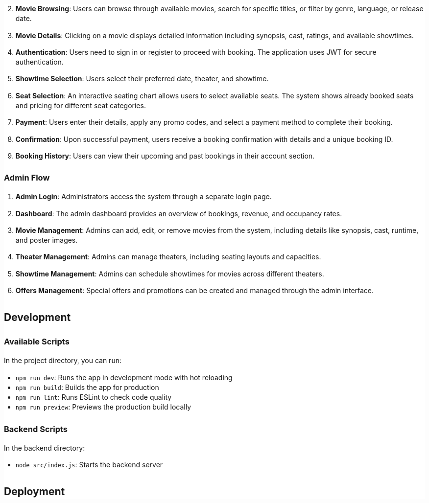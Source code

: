 2. **Movie Browsing**: Users can browse through available movies, search for specific titles, or filter by genre, language, or release date.

3. **Movie Details**: Clicking on a movie displays detailed information including synopsis, cast, ratings, and available showtimes.

4. **Authentication**: Users need to sign in or register to proceed with booking. The application uses JWT for secure authentication.

5. **Showtime Selection**: Users select their preferred date, theater, and showtime.

6. **Seat Selection**: An interactive seating chart allows users to select available seats. The system shows already booked seats and pricing for different seat categories.

7. **Payment**: Users enter their details, apply any promo codes, and select a payment method to complete their booking.

8. **Confirmation**: Upon successful payment, users receive a booking confirmation with details and a unique booking ID.

9. **Booking History**: Users can view their upcoming and past bookings in their account section.

### Admin Flow

1. **Admin Login**: Administrators access the system through a separate login page.

2. **Dashboard**: The admin dashboard provides an overview of bookings, revenue, and occupancy rates.

3. **Movie Management**: Admins can add, edit, or remove movies from the system, including details like synopsis, cast, runtime, and poster images.

4. **Theater Management**: Admins can manage theaters, including seating layouts and capacities.

5. **Showtime Management**: Admins can schedule showtimes for movies across different theaters.

6. **Offers Management**: Special offers and promotions can be created and managed through the admin interface.

## Development

### Available Scripts

In the project directory, you can run:

- `npm run dev`: Runs the app in development mode with hot reloading
- `npm run build`: Builds the app for production
- `npm run lint`: Runs ESLint to check code quality
- `npm run preview`: Previews the production build locally

### Backend Scripts

In the backend directory:

- `node src/index.js`: Starts the backend server

## Deployment
